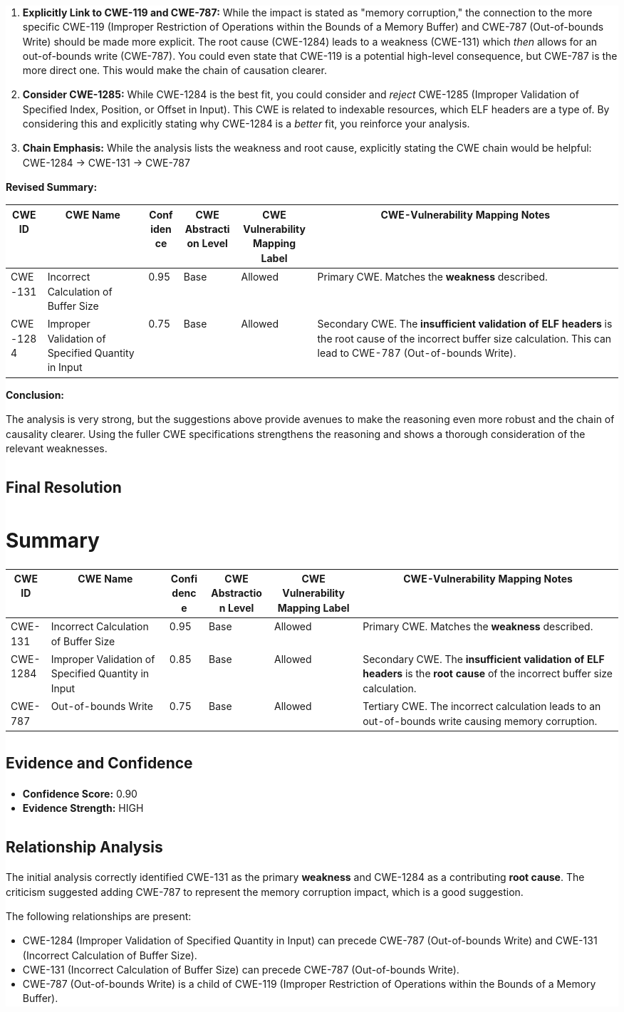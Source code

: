 1.  **Explicitly Link to CWE-119 and CWE-787:** While the impact is stated as "memory corruption," the connection to the more specific CWE-119 (Improper Restriction of Operations within the Bounds of a Memory Buffer) and CWE-787 (Out-of-bounds Write) should be made more explicit.  The root cause (CWE-1284) leads to a weakness (CWE-131) which *then* allows for an out-of-bounds write (CWE-787). You could even state that CWE-119 is a potential high-level consequence, but CWE-787 is the more direct one. This would make the chain of causation clearer.

2.  **Consider CWE-1285:** While CWE-1284 is the best fit, you could consider and *reject* CWE-1285 (Improper Validation of Specified Index, Position, or Offset in Input). This CWE is related to indexable resources, which ELF headers are a type of. By considering this and explicitly stating why CWE-1284 is a *better* fit, you reinforce your analysis.

3.  **Chain Emphasis:** While the analysis lists the weakness and root cause, explicitly stating the CWE chain would be helpful: CWE-1284 -> CWE-131 -> CWE-787

**Revised Summary:**

| CWE ID | CWE Name | Confidence | CWE Abstraction Level | CWE Vulnerability Mapping Label | CWE-Vulnerability Mapping Notes |
|---|---|---|---|---|---|
| CWE-131 | Incorrect Calculation of Buffer Size | 0.95 | Base | Allowed | Primary CWE. Matches the **weakness** described. |
| CWE-1284 | Improper Validation of Specified Quantity in Input | 0.75 | Base | Allowed | Secondary CWE. The **insufficient validation of ELF headers** is the root cause of the incorrect buffer size calculation.  This can lead to CWE-787 (Out-of-bounds Write).|

**Conclusion:**

The analysis is very strong, but the suggestions above provide avenues to make the reasoning even more robust and the chain of causality clearer. Using the fuller CWE specifications strengthens the reasoning and shows a thorough consideration of the relevant weaknesses.

## Final Resolution

# Summary
| CWE ID | CWE Name | Confidence | CWE Abstraction Level | CWE Vulnerability Mapping Label | CWE-Vulnerability Mapping Notes |
|---|---|---|---|---|---|
| CWE-131 | Incorrect Calculation of Buffer Size | 0.95 | Base | Allowed | Primary CWE. Matches the **weakness** described. |
| CWE-1284 | Improper Validation of Specified Quantity in Input | 0.85 | Base | Allowed | Secondary CWE. The **insufficient validation of ELF headers** is the **root cause** of the incorrect buffer size calculation. |
| CWE-787 | Out-of-bounds Write | 0.75 | Base | Allowed | Tertiary CWE. The incorrect calculation leads to an out-of-bounds write causing memory corruption. |

## Evidence and Confidence

*   **Confidence Score:** 0.90
*   **Evidence Strength:** HIGH

## Relationship Analysis
The initial analysis correctly identified CWE-131 as the primary **weakness** and CWE-1284 as a contributing **root cause**. The criticism suggested adding CWE-787 to represent the memory corruption impact, which is a good suggestion.

The following relationships are present:
  - CWE-1284 (Improper Validation of Specified Quantity in Input) can precede CWE-787 (Out-of-bounds Write) and CWE-131 (Incorrect Calculation of Buffer Size).
  - CWE-131 (Incorrect Calculation of Buffer Size) can precede CWE-787 (Out-of-bounds Write).
  - CWE-787 (Out-of-bounds Write) is a child of CWE-119 (Improper Restriction of Operations within the Bounds of a Memory Buffer).
